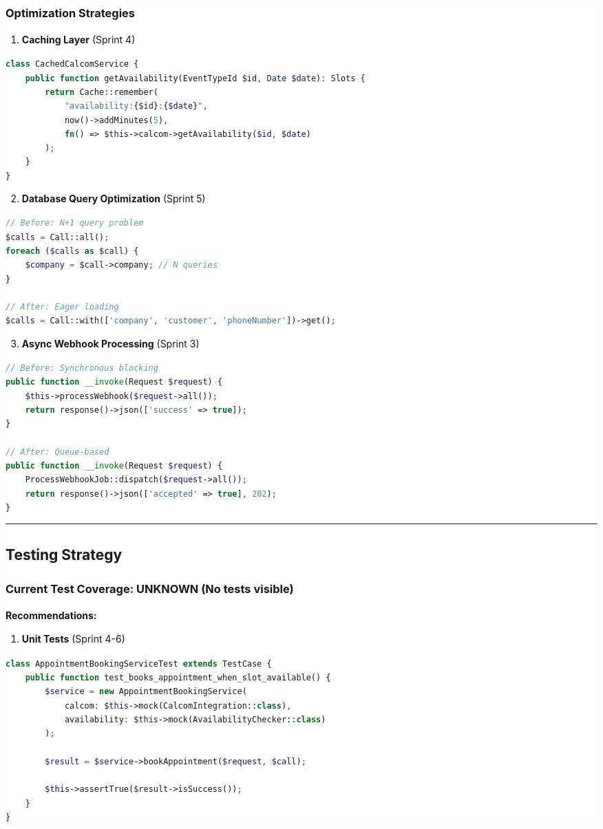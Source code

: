 ### Optimization Strategies

1. **Caching Layer** (Sprint 4)
```php
class CachedCalcomService {
    public function getAvailability(EventTypeId $id, Date $date): Slots {
        return Cache::remember(
            "availability:{$id}:{$date}",
            now()->addMinutes(5),
            fn() => $this->calcom->getAvailability($id, $date)
        );
    }
}
```

2. **Database Query Optimization** (Sprint 5)
```php
// Before: N+1 query problem
$calls = Call::all();
foreach ($calls as $call) {
    $company = $call->company; // N queries
}

// After: Eager loading
$calls = Call::with(['company', 'customer', 'phoneNumber'])->get();
```

3. **Async Webhook Processing** (Sprint 3)
```php
// Before: Synchronous blocking
public function __invoke(Request $request) {
    $this->processWebhook($request->all());
    return response()->json(['success' => true]);
}

// After: Queue-based
public function __invoke(Request $request) {
    ProcessWebhookJob::dispatch($request->all());
    return response()->json(['accepted' => true], 202);
}
```

---

## Testing Strategy

### Current Test Coverage: UNKNOWN (No tests visible)

**Recommendations:**

1. **Unit Tests** (Sprint 4-6)
```php
class AppointmentBookingServiceTest extends TestCase {
    public function test_books_appointment_when_slot_available() {
        $service = new AppointmentBookingService(
            calcom: $this->mock(CalcomIntegration::class),
            availability: $this->mock(AvailabilityChecker::class)
        );

        $result = $service->bookAppointment($request, $call);

        $this->assertTrue($result->isSuccess());
    }
}
```
